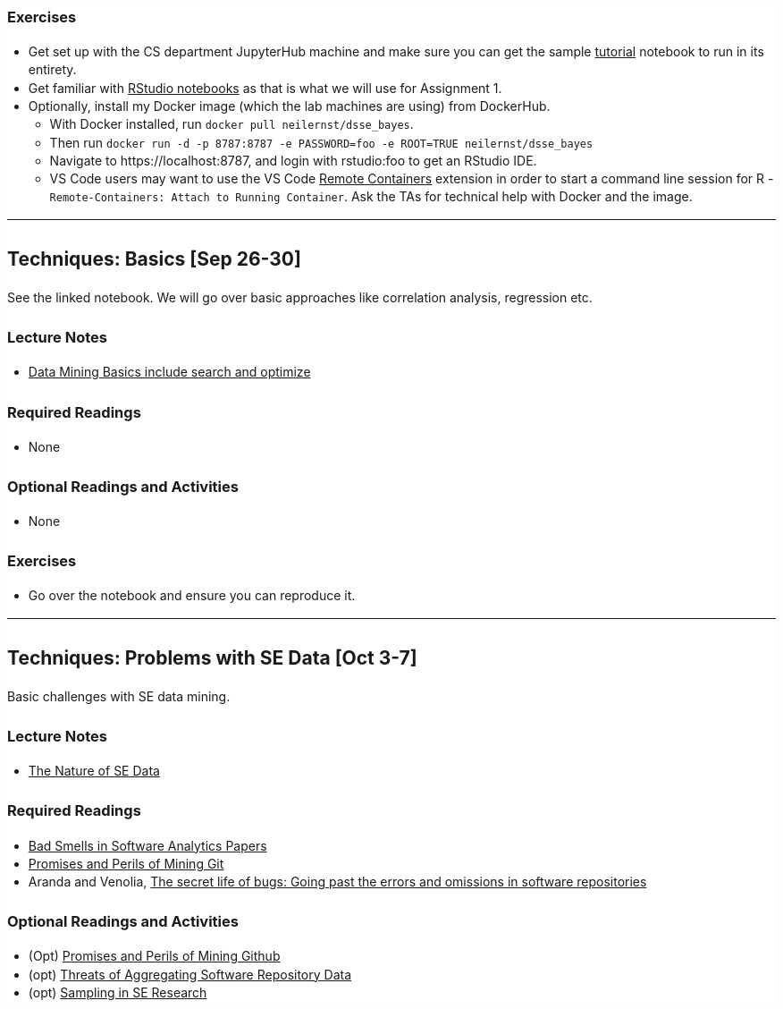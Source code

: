 ### Exercises
* Get set up with the CS department JupyterHub machine and make sure you can get the sample [tutorial](https://github.com/torkar/icse_tutorial) notebook to run in its entirety.
* Get familiar with [RStudio notebooks](https://blog.rstudio.com/2016/10/05/r-notebooks/) as that is what we will use for Assignment 1.  
* Optionally, install my Docker image (which the lab machines are using) from DockerHub.
  * With Docker installed, run `docker pull neilernst/dsse_bayes`. 
  * Then run `docker run -d -p 8787:8787 -e PASSWORD=foo -e ROOT=TRUE neilernst/dsse_bayes`
  * Navigate to https://localhost:8787, and login with rstudio:foo to get an RStudio IDE.
  * VS Code users may want to use the VS Code [Remote Containers](https://code.visualstudio.com/docs/remote/containers) extension in order to start a command line session for R - `Remote-Containers: Attach to Running Container`. Ask the TAs for technical help with Docker and the image.

----
## Techniques: Basics [Sep 26-30]

See the linked notebook. We will go over basic approaches like correlation analysis, regression etc.

### Lecture Notes
* [Data Mining Basics include search and optimize](https://github.com/UVic-Data-Science-for-SE/course/blob/main/src/dm_basics/dm_basics.Rmd)

### Required Readings
* None 

### Optional Readings and Activities
* None 

### Exercises
* Go over the notebook and ensure you can reproduce it.

----
## Techniques: Problems with SE Data [Oct 3-7]

Basic challenges with SE data mining.

### Lecture Notes
* [The Nature of SE Data](slides/problems.md)

### Required Readings
* [Bad Smells in Software Analytics Papers](https://arxiv.org/abs/1803.05518)
* [Promises and Perils of Mining Git](https://www.researchgate.net/publication/232621717_The_Promises_and_Perils_of_Mining_Git)
* Aranda and Venolia, [The secret life of bugs: Going past the errors and omissions in software repositories](https://www.microsoft.com/en-us/research/wp-content/uploads/2016/02/secret.pdf)

### Optional Readings and Activities
* (Opt) [Promises and Perils of Mining Github](https://kblincoe.github.io/publications/2014_MSR_Promises_Perils.pdf)
* (opt) [Threats of Aggregating Software Repository Data](https://www.cs.mcgill.ca/~martin/papers/icsme2018.pdf) 
* (opt) [Sampling in SE Research](https://arxiv.org/pdf/2002.07764.pdf)
